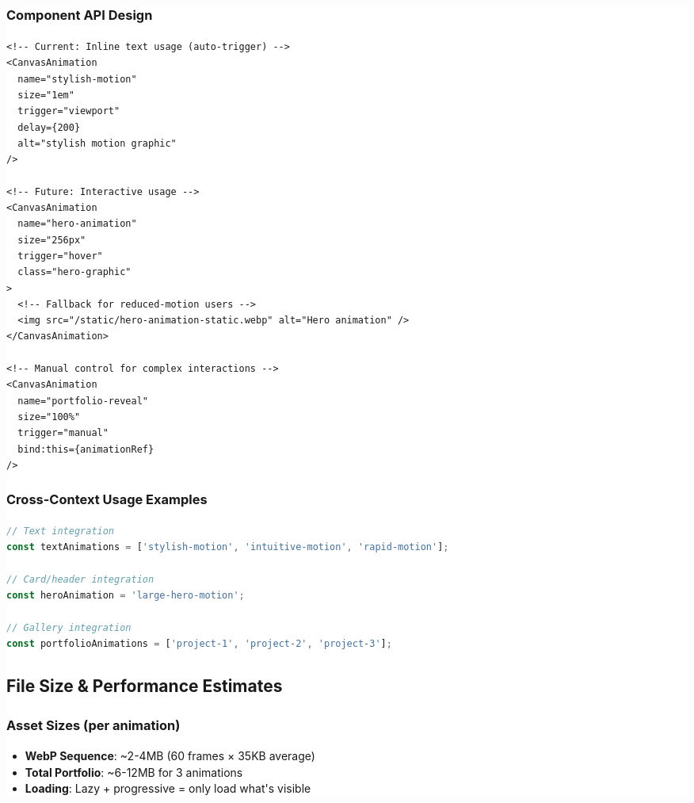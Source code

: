 ### Component API Design

```svelte
<!-- Current: Inline text usage (auto-trigger) -->
<CanvasAnimation
  name="stylish-motion"
  size="1em"
  trigger="viewport"
  delay={200}
  alt="stylish motion graphic"
/>

<!-- Future: Interactive usage -->
<CanvasAnimation
  name="hero-animation"
  size="256px"
  trigger="hover"
  class="hero-graphic"
>
  <!-- Fallback for reduced-motion users -->
  <img src="/static/hero-animation-static.webp" alt="Hero animation" />
</CanvasAnimation>

<!-- Manual control for complex interactions -->
<CanvasAnimation
  name="portfolio-reveal"
  size="100%"
  trigger="manual"
  bind:this={animationRef}
/>
```

### Cross-Context Usage Examples

```typescript
// Text integration
const textAnimations = ['stylish-motion', 'intuitive-motion', 'rapid-motion'];

// Card/header integration
const heroAnimation = 'large-hero-motion';

// Gallery integration
const portfolioAnimations = ['project-1', 'project-2', 'project-3'];
```

## File Size & Performance Estimates

### Asset Sizes (per animation)

- **WebP Sequence**: ~2-4MB (60 frames × 35KB average)
- **Total Portfolio**: ~6-12MB for 3 animations
- **Loading**: Lazy + progressive = only load what's visible
